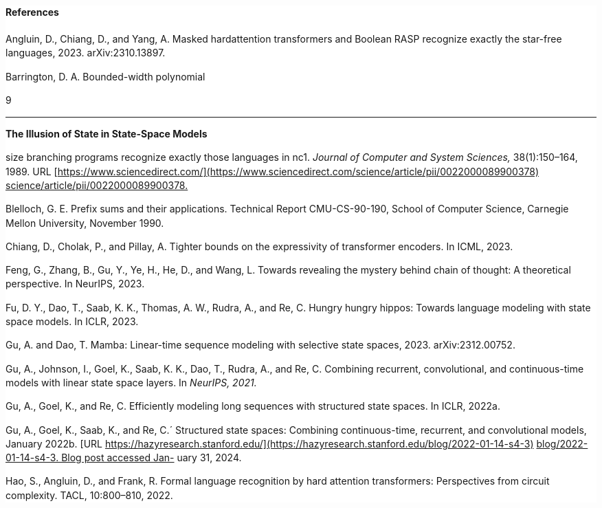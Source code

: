 #### References

Angluin, D., Chiang, D., and Yang, A. Masked hardattention transformers and Boolean RASP recognize exactly the star-free languages, 2023. arXiv:2310.13897.

Barrington, D. A. Bounded-width polynomial

9


-----

**The Illusion of State in State-Space Models**


size branching programs recognize exactly
those languages in nc1. _Journal of Computer_
_and_ _System_ _Sciences,_ 38(1):150–164, 1989.
URL [https://www.sciencedirect.com/](https://www.sciencedirect.com/science/article/pii/0022000089900378)
[science/article/pii/0022000089900378.](https://www.sciencedirect.com/science/article/pii/0022000089900378)

Blelloch, G. E. Prefix sums and their applications. Technical
Report CMU-CS-90-190, School of Computer Science,
Carnegie Mellon University, November 1990.

Chiang, D., Cholak, P., and Pillay, A. Tighter bounds on the
expressivity of transformer encoders. In ICML, 2023.

Feng, G., Zhang, B., Gu, Y., Ye, H., He, D., and Wang, L.
Towards revealing the mystery behind chain of thought:
A theoretical perspective. In NeurIPS, 2023.

Fu, D. Y., Dao, T., Saab, K. K., Thomas, A. W., Rudra, A.,
and Re, C. Hungry hungry hippos: Towards language
modeling with state space models. In ICLR, 2023.

Gu, A. and Dao, T. Mamba: Linear-time sequence modeling
with selective state spaces, 2023. arXiv:2312.00752.

Gu, A., Johnson, I., Goel, K., Saab, K. K., Dao, T., Rudra,
A., and Re, C. Combining recurrent, convolutional, and
continuous-time models with linear state space layers. In
_NeurIPS, 2021._

Gu, A., Goel, K., and Re, C. Efficiently modeling long
sequences with structured state spaces. In ICLR, 2022a.

Gu, A., Goel, K., Saab, K., and Re, C.´ Structured state spaces: Combining continuous-time, recurrent, and convolutional models, January 2022b.
[URL https://hazyresearch.stanford.edu/](https://hazyresearch.stanford.edu/blog/2022-01-14-s4-3)
[blog/2022-01-14-s4-3. Blog post accessed Jan-](https://hazyresearch.stanford.edu/blog/2022-01-14-s4-3)
uary 31, 2024.

Hao, S., Angluin, D., and Frank, R. Formal language recognition by hard attention transformers: Perspectives from
circuit complexity. TACL, 10:800–810, 2022.
